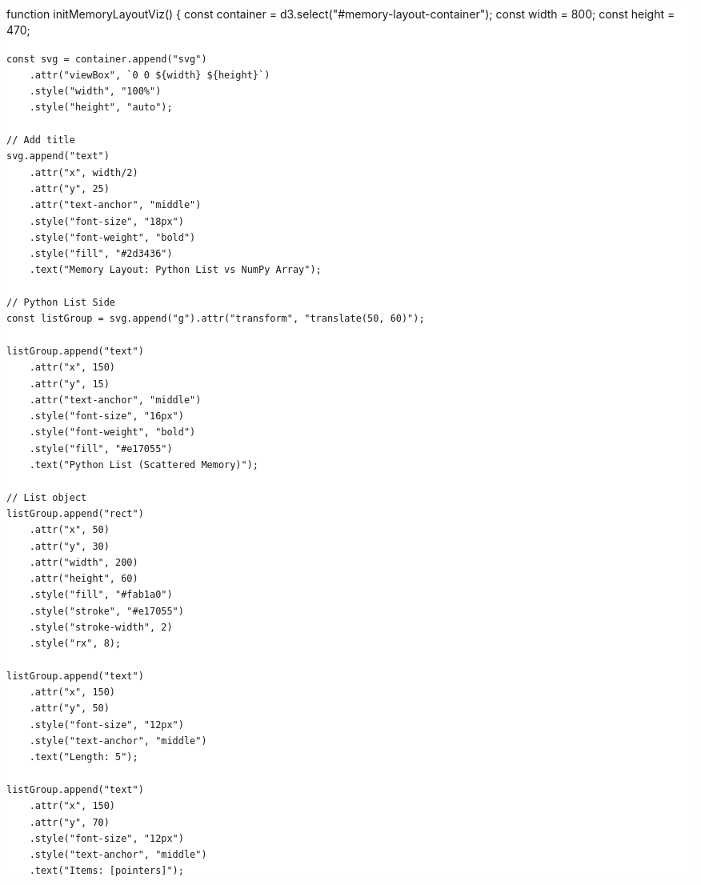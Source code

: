 function initMemoryLayoutViz() {
    const container = d3.select("#memory-layout-container");
    const width = 800;
    const height = 470;
    
    const svg = container.append("svg")
        .attr("viewBox", `0 0 ${width} ${height}`)
        .style("width", "100%")
        .style("height", "auto");
    
    // Add title
    svg.append("text")
        .attr("x", width/2)
        .attr("y", 25)
        .attr("text-anchor", "middle")
        .style("font-size", "18px")
        .style("font-weight", "bold")
        .style("fill", "#2d3436")
        .text("Memory Layout: Python List vs NumPy Array");
    
    // Python List Side
    const listGroup = svg.append("g").attr("transform", "translate(50, 60)");
    
    listGroup.append("text")
        .attr("x", 150)
        .attr("y", 15)
        .attr("text-anchor", "middle")
        .style("font-size", "16px")
        .style("font-weight", "bold")
        .style("fill", "#e17055")
        .text("Python List (Scattered Memory)");
    
    // List object
    listGroup.append("rect")
        .attr("x", 50)
        .attr("y", 30)
        .attr("width", 200)
        .attr("height", 60)
        .style("fill", "#fab1a0")
        .style("stroke", "#e17055")
        .style("stroke-width", 2)
        .style("rx", 8);
    
    listGroup.append("text")
        .attr("x", 150)
        .attr("y", 50)
        .style("font-size", "12px")
        .style("text-anchor", "middle")
        .text("Length: 5");
    
    listGroup.append("text")
        .attr("x", 150)
        .attr("y", 70)
        .style("font-size", "12px")
        .style("text-anchor", "middle")
        .text("Items: [pointers]");
    
